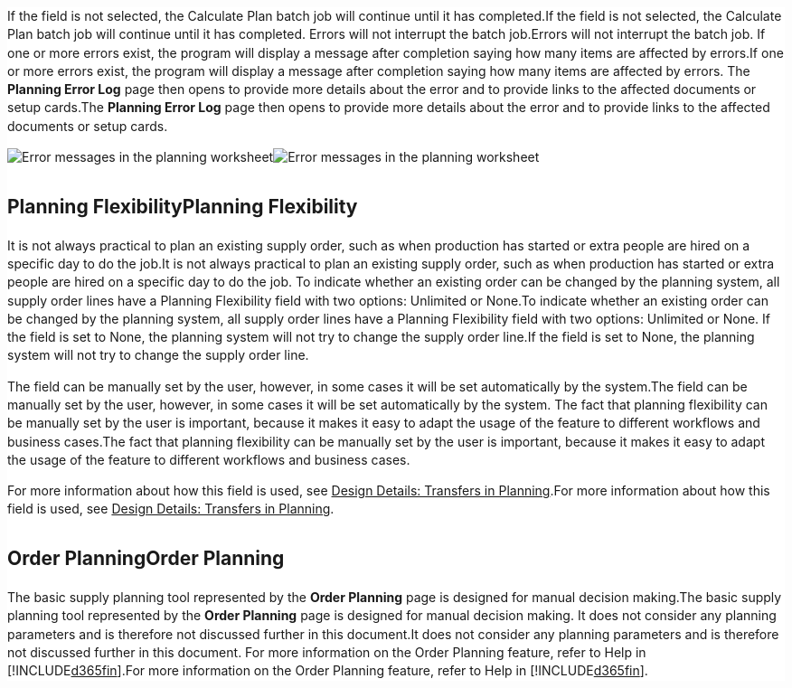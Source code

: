 <span data-ttu-id="01e74-320">If the field is not selected, the Calculate Plan batch job will continue until it has completed.</span><span class="sxs-lookup"><span data-stu-id="01e74-320">If the field is not selected, the Calculate Plan batch job will continue until it has completed.</span></span> <span data-ttu-id="01e74-321">Errors will not interrupt the batch job.</span><span class="sxs-lookup"><span data-stu-id="01e74-321">Errors will not interrupt the batch job.</span></span> <span data-ttu-id="01e74-322">If one or more errors exist, the program will display a message after completion saying how many items are affected by errors.</span><span class="sxs-lookup"><span data-stu-id="01e74-322">If one or more errors exist, the program will display a message after completion saying how many items are affected by errors.</span></span> <span data-ttu-id="01e74-323">The **Planning Error Log** page then opens to provide more details about the error and to provide links to the affected documents or setup cards.</span><span class="sxs-lookup"><span data-stu-id="01e74-323">The **Planning Error Log** page then opens to provide more details about the error and to provide links to the affected documents or setup cards.</span></span>  

<span data-ttu-id="01e74-324">![Error messages in the planning worksheet](media/NAV_APP_supply_planning_1_error_log.png "Error messages in the planning worksheet")</span><span class="sxs-lookup"><span data-stu-id="01e74-324">![Error messages in the planning worksheet](media/NAV_APP_supply_planning_1_error_log.png "Error messages in the planning worksheet")</span></span>  

## <a name="planning-flexibility"></a><span data-ttu-id="01e74-325">Planning Flexibility</span><span class="sxs-lookup"><span data-stu-id="01e74-325">Planning Flexibility</span></span>  
<span data-ttu-id="01e74-326">It is not always practical to plan an existing supply order, such as when production has started or extra people are hired on a specific day to do the job.</span><span class="sxs-lookup"><span data-stu-id="01e74-326">It is not always practical to plan an existing supply order, such as when production has started or extra people are hired on a specific day to do the job.</span></span> <span data-ttu-id="01e74-327">To indicate whether an existing order can be changed by the planning system, all supply order lines have a Planning Flexibility field with two options: Unlimited or None.</span><span class="sxs-lookup"><span data-stu-id="01e74-327">To indicate whether an existing order can be changed by the planning system, all supply order lines have a Planning Flexibility field with two options: Unlimited or None.</span></span> <span data-ttu-id="01e74-328">If the field is set to None, the planning system will not try to change the supply order line.</span><span class="sxs-lookup"><span data-stu-id="01e74-328">If the field is set to None, the planning system will not try to change the supply order line.</span></span>  

<span data-ttu-id="01e74-329">The field can be manually set by the user, however, in some cases it will be set automatically by the system.</span><span class="sxs-lookup"><span data-stu-id="01e74-329">The field can be manually set by the user, however, in some cases it will be set automatically by the system.</span></span> <span data-ttu-id="01e74-330">The fact that planning flexibility can be manually set by the user is important, because it makes it easy to adapt the usage of the feature to different workflows and business cases.</span><span class="sxs-lookup"><span data-stu-id="01e74-330">The fact that planning flexibility can be manually set by the user is important, because it makes it easy to adapt the usage of the feature to different workflows and business cases.</span></span>  

<span data-ttu-id="01e74-331">For more information about how this field is used, see [Design Details: Transfers in Planning](design-details-transfers-in-planning.md).</span><span class="sxs-lookup"><span data-stu-id="01e74-331">For more information about how this field is used, see [Design Details: Transfers in Planning](design-details-transfers-in-planning.md).</span></span>  

## <a name="order-planning"></a><span data-ttu-id="01e74-332">Order Planning</span><span class="sxs-lookup"><span data-stu-id="01e74-332">Order Planning</span></span>  
<span data-ttu-id="01e74-333">The basic supply planning tool represented by the **Order Planning** page is designed for manual decision making.</span><span class="sxs-lookup"><span data-stu-id="01e74-333">The basic supply planning tool represented by the **Order Planning** page is designed for manual decision making.</span></span> <span data-ttu-id="01e74-334">It does not consider any planning parameters and is therefore not discussed further in this document.</span><span class="sxs-lookup"><span data-stu-id="01e74-334">It does not consider any planning parameters and is therefore not discussed further in this document.</span></span> <span data-ttu-id="01e74-335">For more information on the Order Planning feature, refer to Help in [!INCLUDE[d365fin](includes/d365fin_md.md)].</span><span class="sxs-lookup"><span data-stu-id="01e74-335">For more information on the Order Planning feature, refer to Help in [!INCLUDE[d365fin](includes/d365fin_md.md)].</span></span>  
